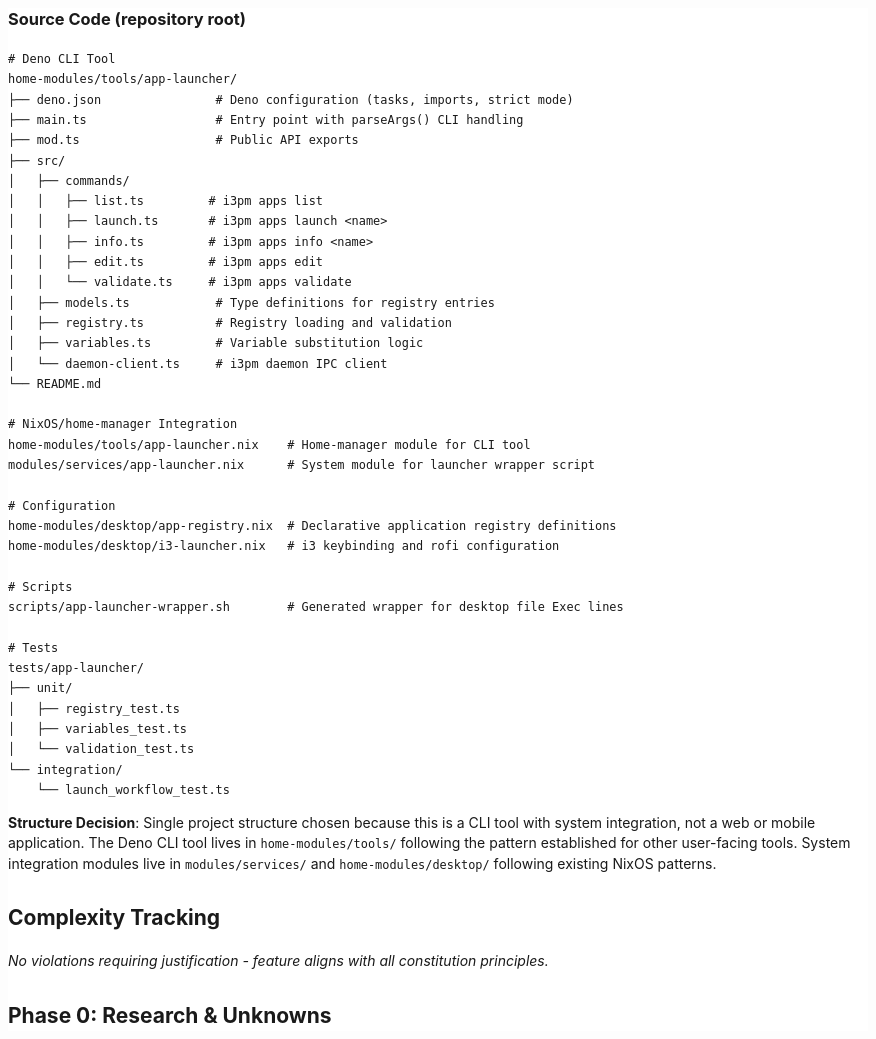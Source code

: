 ### Source Code (repository root)

```
# Deno CLI Tool
home-modules/tools/app-launcher/
├── deno.json                # Deno configuration (tasks, imports, strict mode)
├── main.ts                  # Entry point with parseArgs() CLI handling
├── mod.ts                   # Public API exports
├── src/
│   ├── commands/
│   │   ├── list.ts         # i3pm apps list
│   │   ├── launch.ts       # i3pm apps launch <name>
│   │   ├── info.ts         # i3pm apps info <name>
│   │   ├── edit.ts         # i3pm apps edit
│   │   └── validate.ts     # i3pm apps validate
│   ├── models.ts            # Type definitions for registry entries
│   ├── registry.ts          # Registry loading and validation
│   ├── variables.ts         # Variable substitution logic
│   └── daemon-client.ts     # i3pm daemon IPC client
└── README.md

# NixOS/home-manager Integration
home-modules/tools/app-launcher.nix    # Home-manager module for CLI tool
modules/services/app-launcher.nix      # System module for launcher wrapper script

# Configuration
home-modules/desktop/app-registry.nix  # Declarative application registry definitions
home-modules/desktop/i3-launcher.nix   # i3 keybinding and rofi configuration

# Scripts
scripts/app-launcher-wrapper.sh        # Generated wrapper for desktop file Exec lines

# Tests
tests/app-launcher/
├── unit/
│   ├── registry_test.ts
│   ├── variables_test.ts
│   └── validation_test.ts
└── integration/
    └── launch_workflow_test.ts
```

**Structure Decision**: Single project structure chosen because this is a CLI tool with system integration, not a web or mobile application. The Deno CLI tool lives in `home-modules/tools/` following the pattern established for other user-facing tools. System integration modules live in `modules/services/` and `home-modules/desktop/` following existing NixOS patterns.

## Complexity Tracking

*No violations requiring justification - feature aligns with all constitution principles.*

## Phase 0: Research & Unknowns

